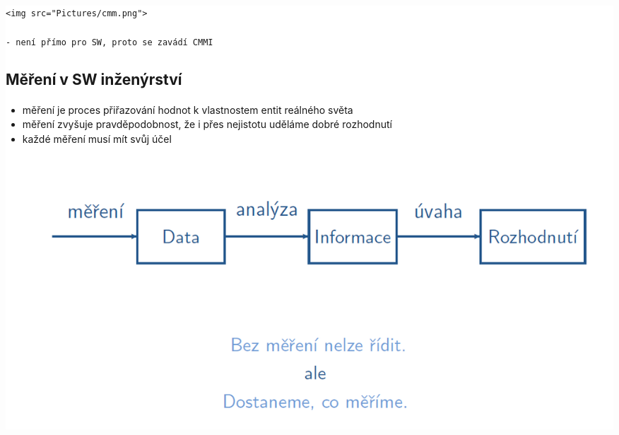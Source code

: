     <img src="Pictures/cmm.png">
    
    - není přímo pro SW, proto se zavádí CMMI

## Měření v SW inženýrství
- měření je proces přiřazování hodnot k vlastnostem entit reálného světa
- měření zvyšuje pravděpodobnost, že i přes nejistotu uděláme dobré rozhodnutí
- každé měření musí mít svůj účel

<img src="Pictures/mereni.png">
